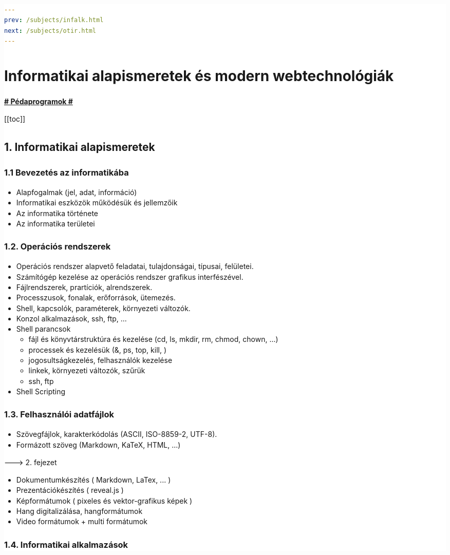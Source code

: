 ```yaml
---
prev: /subjects/infalk.html
next: /subjects/otir.html
---
```

# Informatikai alapismeretek és modern webtechnológiák

[**# Pédaprogramok #**](/examples/webexamples/)

[[toc]]

## 1. Informatikai alapismeretek

### 1.1 Bevezetés az informatikába

- Alapfogalmak (jel, adat, információ)
- Informatikai eszközök működésük és jellemzőik
- Az informatika története
- Az informatika területei

### 1.2. Operációs rendszerek

- Operációs rendszer alapvető feladatai, tulajdonságai, típusai, felületei.
- Számítógép kezelése az operációs rendszer grafikus interfészével.
- Fájlrendszerek, prartíciók, alrendszerek.
- Processzusok, fonalak, erőforrások, ütemezés.
- Shell, kapcsolók, paraméterek, környezeti változók.
- Konzol alkalmazások, ssh, ftp, ...
- Shell parancsok
  - fájl és könyvtárstruktúra és kezelése (cd, ls, mkdir, rm, chmod, chown, ...)
  - processek és kezelésük (&, ps, top, kill, )
  - jogosultságkezelés, felhasználók kezelése
  - linkek, környezeti változók, szűrük
  - ssh, ftp
- Shell Scripting

### 1.3. Felhasználói adatfájlok

- Szövegfájlok, karakterkódolás (ASCII, ISO-8859-2, UTF-8).
- Formázott szöveg (Markdown, KaTeX, HTML, ...)
  
---> 2. fejezet

- Dokumentumkészítés ( Markdown, LaTex, ... )
- Prezentációkészítés ( reveal.js )
- Képformátumok ( pixeles és vektor-grafikus képek )
- Hang digitalizálása, hangformátumok
- Video formátumok + multi formátumok

### 1.4. Informatikai alkalmazások
